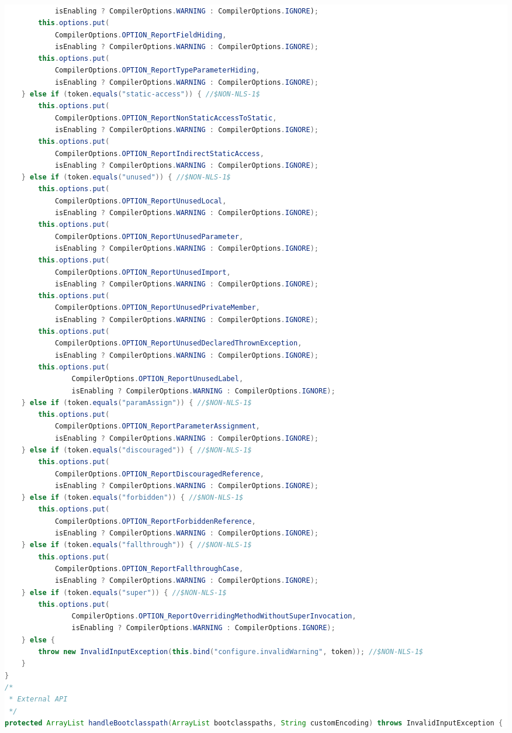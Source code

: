 ```java
			isEnabling ? CompilerOptions.WARNING : CompilerOptions.IGNORE);
		this.options.put(
			CompilerOptions.OPTION_ReportFieldHiding,
			isEnabling ? CompilerOptions.WARNING : CompilerOptions.IGNORE);
		this.options.put(
			CompilerOptions.OPTION_ReportTypeParameterHiding,
			isEnabling ? CompilerOptions.WARNING : CompilerOptions.IGNORE);
	} else if (token.equals("static-access")) { //$NON-NLS-1$
		this.options.put(
			CompilerOptions.OPTION_ReportNonStaticAccessToStatic,
			isEnabling ? CompilerOptions.WARNING : CompilerOptions.IGNORE);
		this.options.put(
			CompilerOptions.OPTION_ReportIndirectStaticAccess,
			isEnabling ? CompilerOptions.WARNING : CompilerOptions.IGNORE);
	} else if (token.equals("unused")) { //$NON-NLS-1$
		this.options.put(
			CompilerOptions.OPTION_ReportUnusedLocal,
			isEnabling ? CompilerOptions.WARNING : CompilerOptions.IGNORE);
		this.options.put(
			CompilerOptions.OPTION_ReportUnusedParameter,
			isEnabling ? CompilerOptions.WARNING : CompilerOptions.IGNORE);
		this.options.put(
			CompilerOptions.OPTION_ReportUnusedImport,
			isEnabling ? CompilerOptions.WARNING : CompilerOptions.IGNORE);
		this.options.put(
			CompilerOptions.OPTION_ReportUnusedPrivateMember,
			isEnabling ? CompilerOptions.WARNING : CompilerOptions.IGNORE);
		this.options.put(
			CompilerOptions.OPTION_ReportUnusedDeclaredThrownException,
			isEnabling ? CompilerOptions.WARNING : CompilerOptions.IGNORE);
		this.options.put(
				CompilerOptions.OPTION_ReportUnusedLabel,
				isEnabling ? CompilerOptions.WARNING : CompilerOptions.IGNORE);
	} else if (token.equals("paramAssign")) { //$NON-NLS-1$
		this.options.put(
			CompilerOptions.OPTION_ReportParameterAssignment,
			isEnabling ? CompilerOptions.WARNING : CompilerOptions.IGNORE);
	} else if (token.equals("discouraged")) { //$NON-NLS-1$
		this.options.put(
			CompilerOptions.OPTION_ReportDiscouragedReference,
			isEnabling ? CompilerOptions.WARNING : CompilerOptions.IGNORE);
	} else if (token.equals("forbidden")) { //$NON-NLS-1$
		this.options.put(
			CompilerOptions.OPTION_ReportForbiddenReference,
			isEnabling ? CompilerOptions.WARNING : CompilerOptions.IGNORE);
	} else if (token.equals("fallthrough")) { //$NON-NLS-1$
		this.options.put(
			CompilerOptions.OPTION_ReportFallthroughCase,
			isEnabling ? CompilerOptions.WARNING : CompilerOptions.IGNORE);
	} else if (token.equals("super")) { //$NON-NLS-1$
		this.options.put(
				CompilerOptions.OPTION_ReportOverridingMethodWithoutSuperInvocation,
				isEnabling ? CompilerOptions.WARNING : CompilerOptions.IGNORE);
	} else {
		throw new InvalidInputException(this.bind("configure.invalidWarning", token)); //$NON-NLS-1$
	}
}
/*
 * External API
 */
protected ArrayList handleBootclasspath(ArrayList bootclasspaths, String customEncoding) throws InvalidInputException {
```